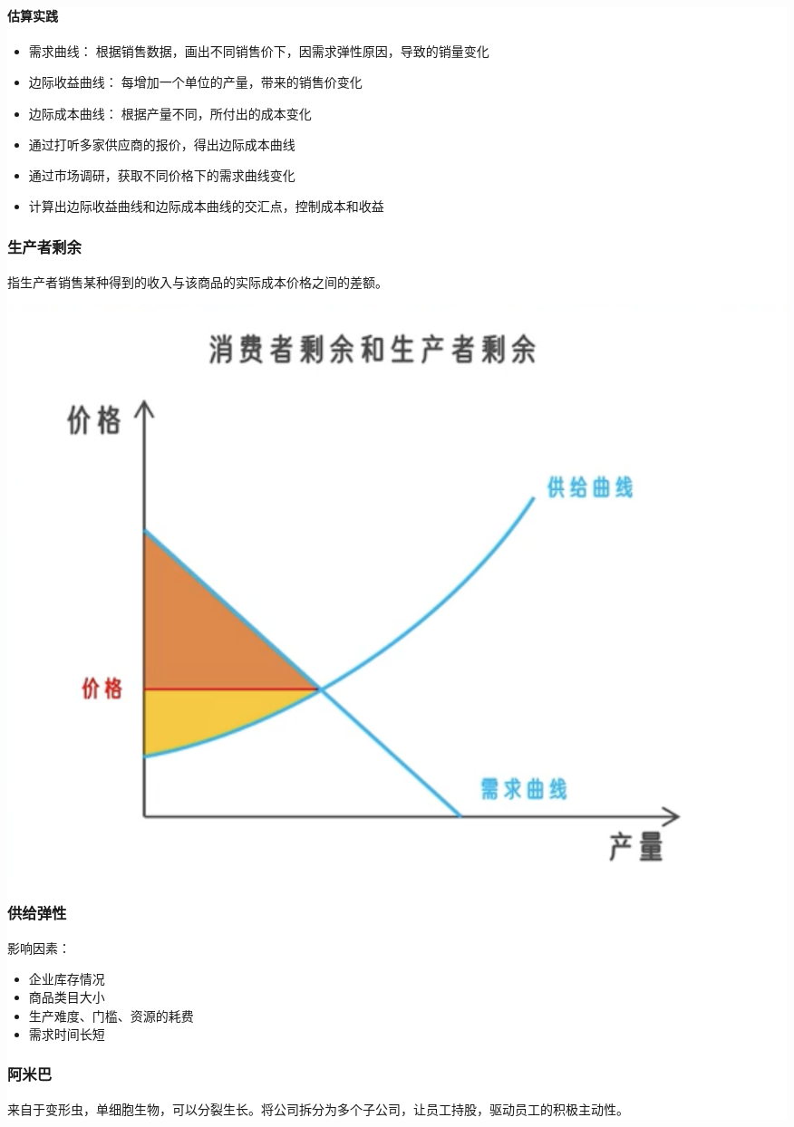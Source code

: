 #### 估算实践

- 需求曲线： 根据销售数据，画出不同销售价下，因需求弹性原因，导致的销量变化
- 边际收益曲线： 每增加一个单位的产量，带来的销售价变化
- 边际成本曲线： 根据产量不同，所付出的成本变化

- 通过打听多家供应商的报价，得出边际成本曲线
- 通过市场调研，获取不同价格下的需求曲线变化
- 计算出边际收益曲线和边际成本曲线的交汇点，控制成本和收益

### 生产者剩余

指生产者销售某种得到的收入与该商品的实际成本价格之间的差额。

![](./image/2022-06-01-13-03-47.png)

### 供给弹性

影响因素：

- 企业库存情况
- 商品类目大小
- 生产难度、门槛、资源的耗费
- 需求时间长短

### 阿米巴

来自于变形虫，单细胞生物，可以分裂生长。将公司拆分为多个子公司，让员工持股，驱动员工的积极主动性。

